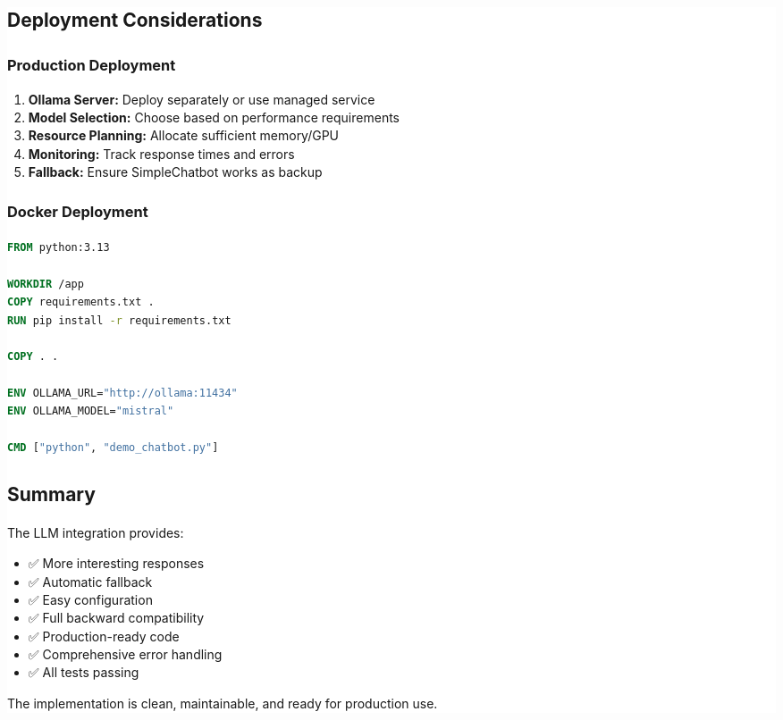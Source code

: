 ## Deployment Considerations

### Production Deployment

1. **Ollama Server:** Deploy separately or use managed service
2. **Model Selection:** Choose based on performance requirements
3. **Resource Planning:** Allocate sufficient memory/GPU
4. **Monitoring:** Track response times and errors
5. **Fallback:** Ensure SimpleChatbot works as backup

### Docker Deployment

```dockerfile
FROM python:3.13

WORKDIR /app
COPY requirements.txt .
RUN pip install -r requirements.txt

COPY . .

ENV OLLAMA_URL="http://ollama:11434"
ENV OLLAMA_MODEL="mistral"

CMD ["python", "demo_chatbot.py"]
```

## Summary

The LLM integration provides:
- ✅ More interesting responses
- ✅ Automatic fallback
- ✅ Easy configuration
- ✅ Full backward compatibility
- ✅ Production-ready code
- ✅ Comprehensive error handling
- ✅ All tests passing

The implementation is clean, maintainable, and ready for production use.

